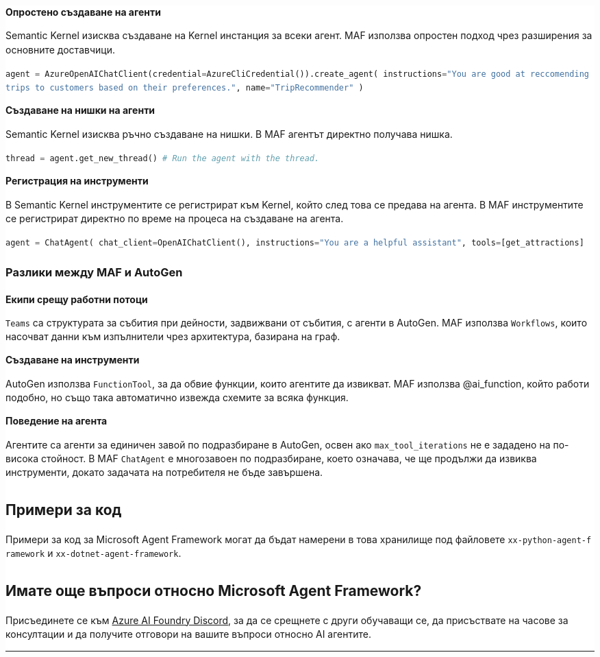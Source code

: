 **Опростено създаване на агенти**

Semantic Kernel изисква създаване на Kernel инстанция за всеки агент. MAF използва опростен подход чрез разширения за основните доставчици.

```python
agent = AzureOpenAIChatClient(credential=AzureCliCredential()).create_agent( instructions="You are good at reccomending trips to customers based on their preferences.", name="TripRecommender" )
```

**Създаване на нишки на агенти**

Semantic Kernel изисква ръчно създаване на нишки. В MAF агентът директно получава нишка.

```python
thread = agent.get_new_thread() # Run the agent with the thread. 
```

**Регистрация на инструменти**

В Semantic Kernel инструментите се регистрират към Kernel, който след това се предава на агента. В MAF инструментите се регистрират директно по време на процеса на създаване на агента.

```python
agent = ChatAgent( chat_client=OpenAIChatClient(), instructions="You are a helpful assistant", tools=[get_attractions]
```

### Разлики между MAF и AutoGen

**Екипи срещу работни потоци**

`Teams` са структурата за събития при дейности, задвижвани от събития, с агенти в AutoGen. MAF използва `Workflows`, които насочват данни към изпълнители чрез архитектура, базирана на граф.

**Създаване на инструменти**

AutoGen използва `FunctionTool`, за да обвие функции, които агентите да извикват. MAF използва @ai_function, който работи подобно, но също така автоматично извежда схемите за всяка функция.

**Поведение на агента**

Агентите са агенти за единичен завой по подразбиране в AutoGen, освен ако `max_tool_iterations` не е зададено на по-висока стойност. В MAF `ChatAgent` е многозавоен по подразбиране, което означава, че ще продължи да извиква инструменти, докато задачата на потребителя не бъде завършена.

## Примери за код

Примери за код за Microsoft Agent Framework могат да бъдат намерени в това хранилище под файловете `xx-python-agent-framework` и `xx-dotnet-agent-framework`.

## Имате още въпроси относно Microsoft Agent Framework?

Присъединете се към [Azure AI Foundry Discord](https://aka.ms/ai-agents/discord), за да се срещнете с други обучаващи се, да присъствате на часове за консултации и да получите отговори на вашите въпроси относно AI агентите.

---
